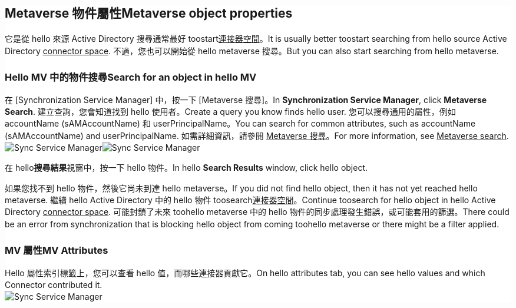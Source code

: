 ## <a name="metaverse-object-properties"></a><span data-ttu-id="84ea2-210">Metaverse 物件屬性</span><span class="sxs-lookup"><span data-stu-id="84ea2-210">Metaverse object properties</span></span>
<span data-ttu-id="84ea2-211">它是從 hello 來源 Active Directory 搜尋通常最好 toostart[連接器空間](#connector-space)。</span><span class="sxs-lookup"><span data-stu-id="84ea2-211">It is usually better toostart searching from hello source Active Directory [connector space](#connector-space).</span></span> <span data-ttu-id="84ea2-212">不過，您也可以開始從 hello metaverse 搜尋。</span><span class="sxs-lookup"><span data-stu-id="84ea2-212">But you can also start searching from hello metaverse.</span></span>

### <a name="search-for-an-object-in-hello-mv"></a><span data-ttu-id="84ea2-213">Hello MV 中的物件搜尋</span><span class="sxs-lookup"><span data-stu-id="84ea2-213">Search for an object in hello MV</span></span>
<span data-ttu-id="84ea2-214">在 [Synchronization Service Manager] 中，按一下 [Metaverse 搜尋]。</span><span class="sxs-lookup"><span data-stu-id="84ea2-214">In **Synchronization Service Manager**, click **Metaverse Search**.</span></span> <span data-ttu-id="84ea2-215">建立查詢，您會知道找到 hello 使用者。</span><span class="sxs-lookup"><span data-stu-id="84ea2-215">Create a query you know finds hello user.</span></span> <span data-ttu-id="84ea2-216">您可以搜尋通用的屬性，例如 accountName (sAMAccountName) 和 userPrincipalName。</span><span class="sxs-lookup"><span data-stu-id="84ea2-216">You can search for common attributes, such as accountName (sAMAccountName) and userPrincipalName.</span></span> <span data-ttu-id="84ea2-217">如需詳細資訊，請參閱 [Metaverse 搜尋](active-directory-aadconnectsync-service-manager-ui-mvsearch.md)。</span><span class="sxs-lookup"><span data-stu-id="84ea2-217">For more information, see [Metaverse search](active-directory-aadconnectsync-service-manager-ui-mvsearch.md).</span></span>
<span data-ttu-id="84ea2-218">![Sync Service Manager](./media/active-directory-aadconnectsync-troubleshoot-object-not-syncing/mvsearch.png)</span><span class="sxs-lookup"><span data-stu-id="84ea2-218">![Sync Service Manager](./media/active-directory-aadconnectsync-troubleshoot-object-not-syncing/mvsearch.png)</span></span>  

<span data-ttu-id="84ea2-219">在 hello**搜尋結果**視窗中，按一下 hello 物件。</span><span class="sxs-lookup"><span data-stu-id="84ea2-219">In hello **Search Results** window, click hello object.</span></span>

<span data-ttu-id="84ea2-220">如果您找不到 hello 物件，然後它尚未到達 hello metaverse。</span><span class="sxs-lookup"><span data-stu-id="84ea2-220">If you did not find hello object, then it has not yet reached hello metaverse.</span></span> <span data-ttu-id="84ea2-221">繼續 hello Active Directory 中的 hello 物件 toosearch[連接器空間](#connector-space-object-properties)。</span><span class="sxs-lookup"><span data-stu-id="84ea2-221">Continue toosearch for hello object in hello Active Directory [connector space](#connector-space-object-properties).</span></span> <span data-ttu-id="84ea2-222">可能封鎖了未來 toohello metaverse 中的 hello 物件的同步處理發生錯誤，或可能套用的篩選。</span><span class="sxs-lookup"><span data-stu-id="84ea2-222">There could be an error from synchronization that is blocking hello object from coming toohello metaverse or there might be a filter applied.</span></span>

### <a name="mv-attributes"></a><span data-ttu-id="84ea2-223">MV 屬性</span><span class="sxs-lookup"><span data-stu-id="84ea2-223">MV Attributes</span></span>
<span data-ttu-id="84ea2-224">Hello 屬性索引標籤上，您可以查看 hello 值，而哪些連接器貢獻它。</span><span class="sxs-lookup"><span data-stu-id="84ea2-224">On hello attributes tab, you can see hello values and which Connector contributed it.</span></span>  
![Sync Service Manager](./media/active-directory-aadconnectsync-troubleshoot-object-not-syncing/mvobject.png)  
